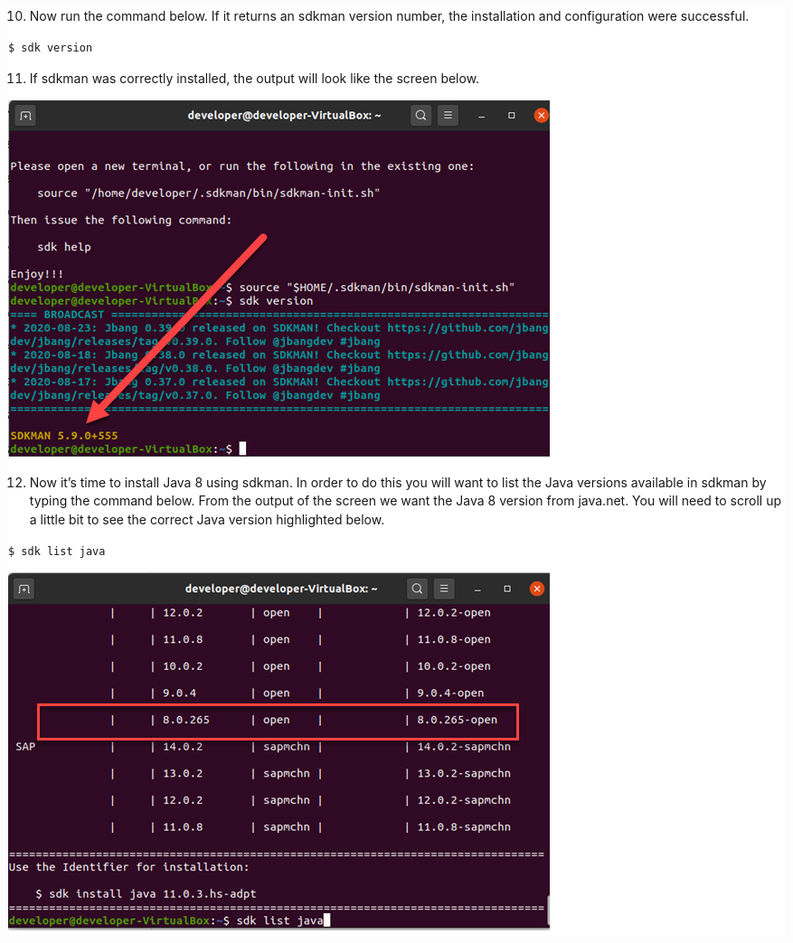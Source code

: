 10. Now run the command below. If it returns an sdkman version number, the installation and configuration were successful.

`$ sdk version`

11. If sdkman was correctly installed, the output will look like the screen below.

![sdkman version](images/41%20sdkman%20version.PNG)

12. Now it’s time to install Java 8 using sdkman. In order to do this you will want to list the Java versions available in sdkman by typing the command below. From the output of the screen we want the Java 8 version from java.net. You will need to scroll up a little bit to see the correct Java version highlighted below.

`$ sdk list java`

![SDK list java](images/42%20SDK%20list%20java.PNG)
